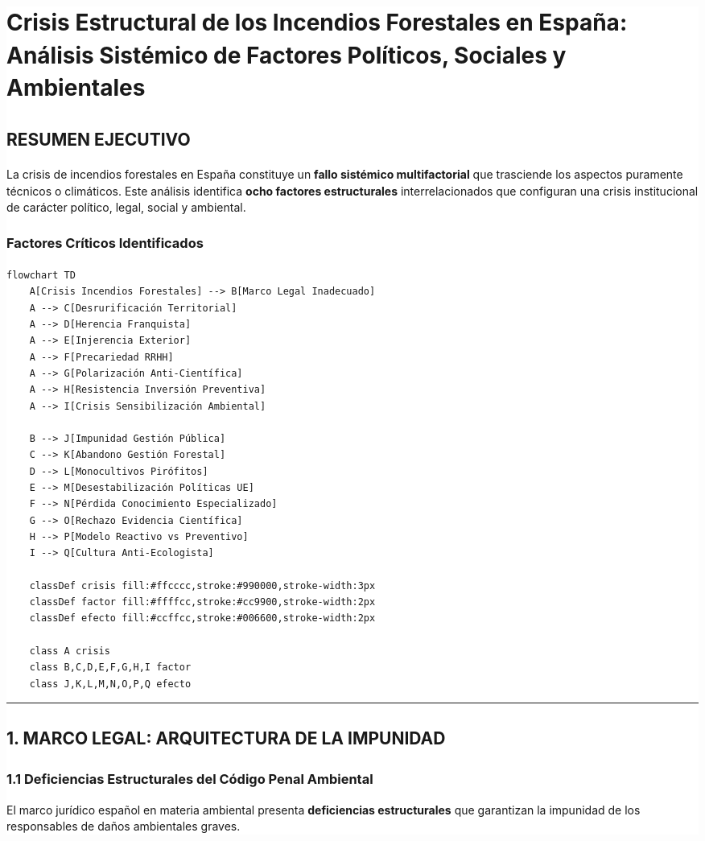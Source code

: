# Crisis Estructural de los Incendios Forestales en España: Análisis Sistémico de Factores Políticos, Sociales y Ambientales

## RESUMEN EJECUTIVO

La crisis de incendios forestales en España constituye un **fallo sistémico multifactorial** que trasciende los aspectos puramente técnicos o climáticos. Este análisis identifica **ocho factores estructurales** interrelacionados que configuran una crisis institucional de carácter político, legal, social y ambiental.

### Factores Críticos Identificados

```mermaid
flowchart TD
    A[Crisis Incendios Forestales] --> B[Marco Legal Inadecuado]
    A --> C[Desrurificación Territorial]
    A --> D[Herencia Franquista]
    A --> E[Injerencia Exterior]
    A --> F[Precariedad RRHH]
    A --> G[Polarización Anti-Científica]
    A --> H[Resistencia Inversión Preventiva]
    A --> I[Crisis Sensibilización Ambiental]
    
    B --> J[Impunidad Gestión Pública]
    C --> K[Abandono Gestión Forestal]
    D --> L[Monocultivos Pirófitos]
    E --> M[Desestabilización Políticas UE]
    F --> N[Pérdida Conocimiento Especializado]
    G --> O[Rechazo Evidencia Científica]
    H --> P[Modelo Reactivo vs Preventivo]
    I --> Q[Cultura Anti-Ecologista]
    
    classDef crisis fill:#ffcccc,stroke:#990000,stroke-width:3px
    classDef factor fill:#ffffcc,stroke:#cc9900,stroke-width:2px
    classDef efecto fill:#ccffcc,stroke:#006600,stroke-width:2px
    
    class A crisis
    class B,C,D,E,F,G,H,I factor
    class J,K,L,M,N,O,P,Q efecto
```

---

## 1. MARCO LEGAL: ARQUITECTURA DE LA IMPUNIDAD

### 1.1 Deficiencias Estructurales del Código Penal Ambiental

El marco jurídico español en materia ambiental presenta **deficiencias estructurales** que garantizan la impunidad de los responsables de daños ambientales graves.
